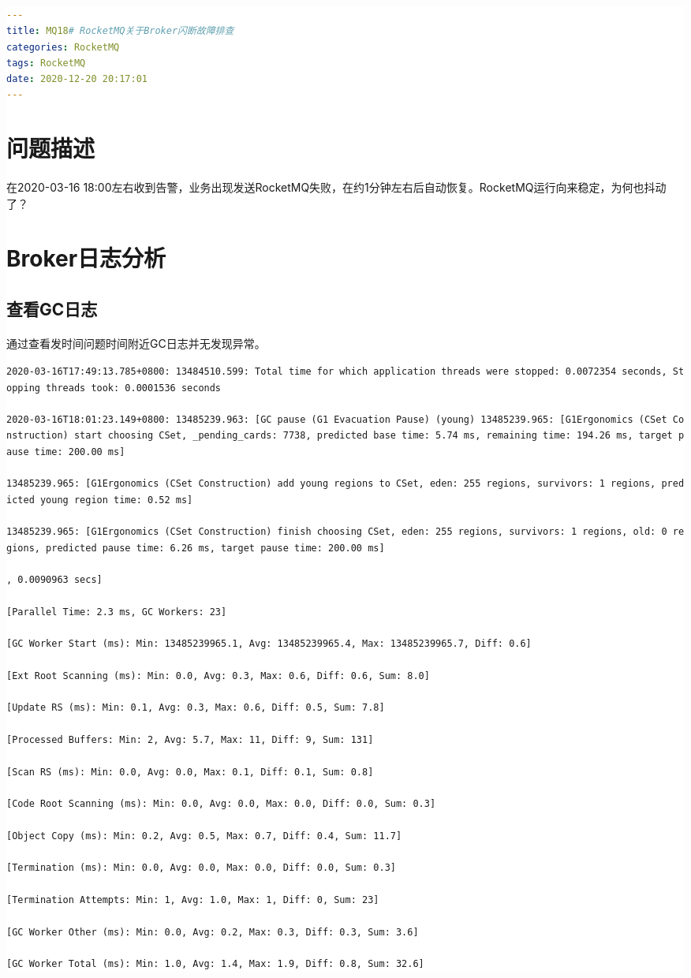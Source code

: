 ```yaml
---
title: MQ18# RocketMQ关于Broker闪断故障排查
categories: RocketMQ
tags: RocketMQ
date: 2020-12-20 20:17:01
---
```




# 问题描述

在2020-03-16 18:00左右收到告警，业务出现发送RocketMQ失败，在约1分钟左右后自动恢复。RocketMQ运行向来稳定，为何也抖动了？







# Broker日志分析

## 查看GC日志

通过查看发时间问题时间附近GC日志并无发现异常。

```
2020-03-16T17:49:13.785+0800: 13484510.599: Total time for which application threads were stopped: 0.0072354 seconds, Stopping threads took: 0.0001536 seconds

2020-03-16T18:01:23.149+0800: 13485239.963: [GC pause (G1 Evacuation Pause) (young) 13485239.965: [G1Ergonomics (CSet Construction) start choosing CSet, _pending_cards: 7738, predicted base time: 5.74 ms, remaining time: 194.26 ms, target pause time: 200.00 ms]

13485239.965: [G1Ergonomics (CSet Construction) add young regions to CSet, eden: 255 regions, survivors: 1 regions, predicted young region time: 0.52 ms]

13485239.965: [G1Ergonomics (CSet Construction) finish choosing CSet, eden: 255 regions, survivors: 1 regions, old: 0 regions, predicted pause time: 6.26 ms, target pause time: 200.00 ms]

, 0.0090963 secs]

[Parallel Time: 2.3 ms, GC Workers: 23]

[GC Worker Start (ms): Min: 13485239965.1, Avg: 13485239965.4, Max: 13485239965.7, Diff: 0.6]

[Ext Root Scanning (ms): Min: 0.0, Avg: 0.3, Max: 0.6, Diff: 0.6, Sum: 8.0]

[Update RS (ms): Min: 0.1, Avg: 0.3, Max: 0.6, Diff: 0.5, Sum: 7.8]

[Processed Buffers: Min: 2, Avg: 5.7, Max: 11, Diff: 9, Sum: 131]

[Scan RS (ms): Min: 0.0, Avg: 0.0, Max: 0.1, Diff: 0.1, Sum: 0.8]

[Code Root Scanning (ms): Min: 0.0, Avg: 0.0, Max: 0.0, Diff: 0.0, Sum: 0.3]

[Object Copy (ms): Min: 0.2, Avg: 0.5, Max: 0.7, Diff: 0.4, Sum: 11.7]

[Termination (ms): Min: 0.0, Avg: 0.0, Max: 0.0, Diff: 0.0, Sum: 0.3]

[Termination Attempts: Min: 1, Avg: 1.0, Max: 1, Diff: 0, Sum: 23]

[GC Worker Other (ms): Min: 0.0, Avg: 0.2, Max: 0.3, Diff: 0.3, Sum: 3.6]

[GC Worker Total (ms): Min: 1.0, Avg: 1.4, Max: 1.9, Diff: 0.8, Sum: 32.6]
```